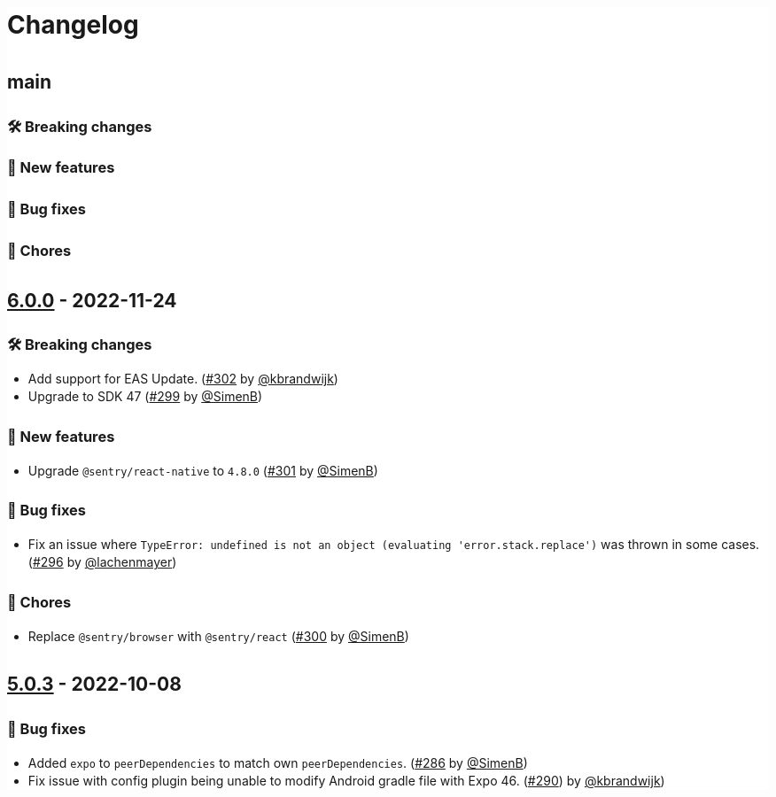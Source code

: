 # Changelog

## main

### 🛠 Breaking changes

### 🎉 New features

### 🐛 Bug fixes

### 🧹 Chores

## [6.0.0](https://github.com/expo/sentry-expo/releases/tag/v6.0.0) - 2022-11-24

### 🛠 Breaking changes

- Add support for EAS Update. ([#302](https://github.com/expo/sentry-expo/pull/302) by [@kbrandwijk](https://github.com/kbrandwijk))
- Upgrade to SDK 47 ([#299](https://github.com/expo/sentry-expo/pull/299) by [@SimenB](https://github.com/SimenB))

### 🎉 New features

- Upgrade `@sentry/react-native` to `4.8.0` ([#301](https://github.com/expo/sentry-expo/pull/301) by [@SimenB](https://github.com/SimenB))

### 🐛 Bug fixes

- Fix an issue where `TypeError: undefined is not an object (evaluating 'error.stack.replace')` was thrown in some cases. ([#296](https://github.com/expo/sentry-expo/pull/296) by [@lachenmayer](https://github.com/lachenmayer))

### 🧹 Chores

- Replace `@sentry/browser` with `@sentry/react` ([#300](https://github.com/expo/sentry-expo/pull/300) by [@SimenB](https://github.com/SimenB))

## [5.0.3](https://github.com/expo/sentry-expo/releases/tag/v5.0.3) - 2022-10-08

### 🐛 Bug fixes

- Added `expo` to `peerDependencies` to match own `peerDependencies`. ([#286](https://github.com/expo/sentry-expo/pull/286) by [@SimenB](https://github.com/SimenB))
- Fix issue with config plugin being unable to modify Android gradle file with Expo 46. ([#290](https://github.com/expo/sentry-expo/pull/290)) by [@kbrandwijk](https://github.com/kbrandwijk))
